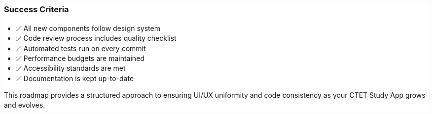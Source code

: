 ### Success Criteria

- ✅ All new components follow design system
- ✅ Code review process includes quality checklist
- ✅ Automated tests run on every commit
- ✅ Performance budgets are maintained
- ✅ Accessibility standards are met
- ✅ Documentation is kept up-to-date

This roadmap provides a structured approach to ensuring UI/UX uniformity and code consistency as your CTET Study App grows and evolves.
